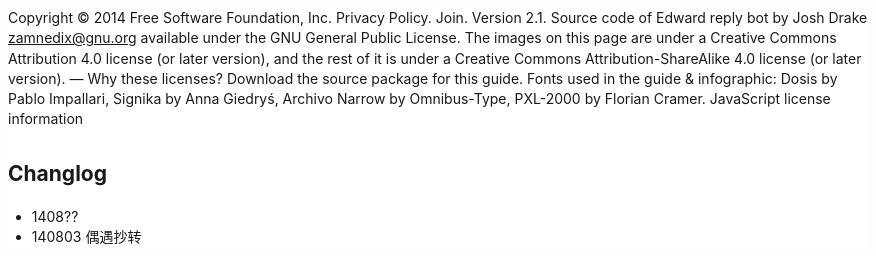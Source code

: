 Copyright © 2014 Free Software Foundation, Inc. Privacy Policy. Join.
Version 2.1. Source code of Edward reply bot by Josh Drake <zamnedix@gnu.org> available under the GNU General Public License.
The images on this page are under a Creative Commons Attribution 4.0 license (or later version), and the rest of it is under a Creative Commons Attribution-ShareAlike 4.0 license (or later version). — Why these licenses?
Download the source package for this guide. Fonts used in the guide & infographic: Dosis by Pablo Impallari, Signika by Anna Giedryś, Archivo Narrow by Omnibus-Type, PXL-2000 by Florian Cramer.
JavaScript license information

 

## Changlog

- 1408?? 
- 140803 偶遇抄转
 
